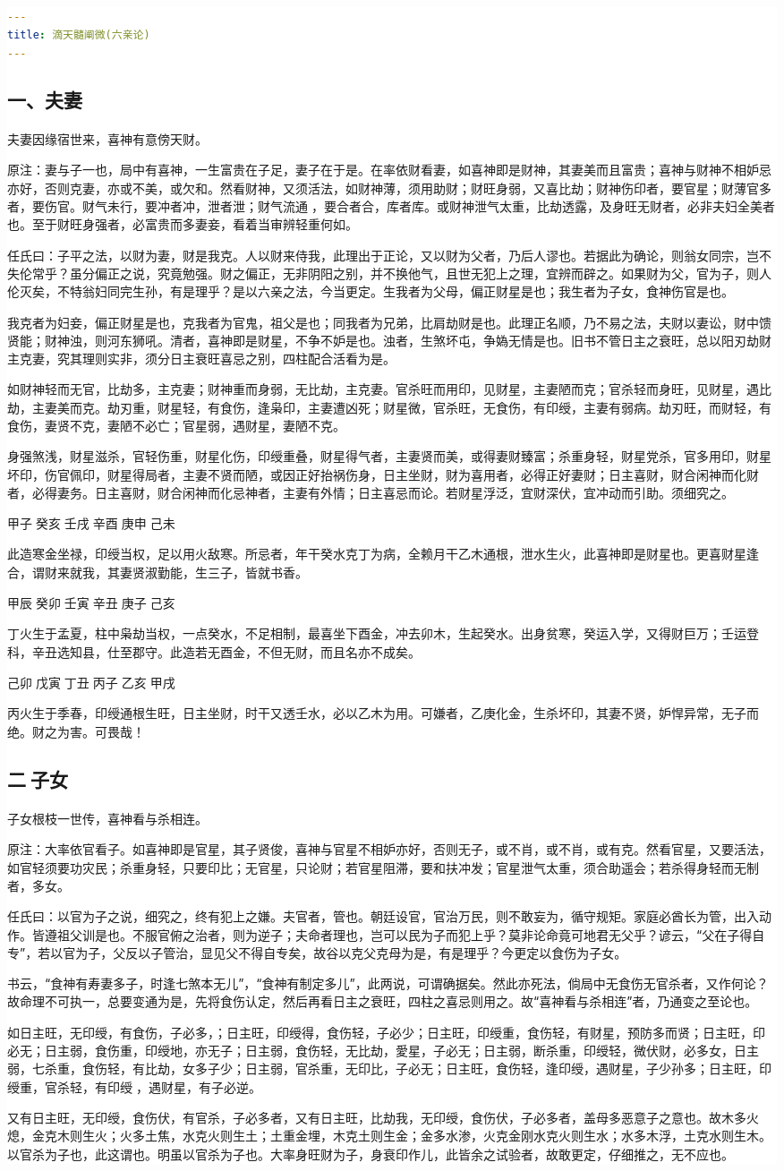 ```yaml
---
title: 滴天髓阐微(六亲论)
---
```


## 一、夫妻

夫妻因缘宿世来，喜神有意傍天财。

原注：妻与子一也，局中有喜神，一生富贵在子足，妻子在于是。在率依财看妻，如喜神即是财神，其妻美而且富贵；喜神与财神不相妒忌亦好，否则克妻，亦或不美，或欠和。然看财神，又须活法，如财神薄，须用助财；财旺身弱，又喜比劫；财神伤印者，要官星；财薄官多者，要伤官。财气未行，要冲者冲，泄者泄；财气流通 ，要合者合，库者库。或财神泄气太重，比劫透露，及身旺无财者，必非夫妇全美者也。至于财旺身强者，必富贵而多妻妾，看着当审辨轻重何如。

任氏曰：子平之法，以财为妻，财是我克。人以财来侍我，此理出于正论，又以财为父者，乃后人谬也。若据此为确论，则翁女同宗，岂不失伦常乎？虽分偏正之说，究竟勉强。财之偏正，无非阴阳之别，并不换他气，且世无犯上之理，宜辨而辟之。如果财为父，官为子，则人伦灭矣，不特翁妇同完生孙，有是理乎？是以六亲之法，今当更定。生我者为父母，偏正财星是也；我生者为子女，食神伤官是也。

我克者为妇妾，偏正财星是也，克我者为官鬼，祖父是也；同我者为兄弟，比肩劫财是也。此理正名顺，乃不易之法，夫财以妻讼，财中馈贤能；财神浊，则河东狮吼。清者，喜神即是财星，不争不妒是也。浊者，生煞坏屯，争媯无情是也。旧书不管日主之衰旺，总以阳刃劫财主克妻，究其理则实非，须分日主衰旺喜忌之别，四柱配合活看为是。

如财神轻而无官，比劫多，主克妻；财神重而身弱，无比劫，主克妻。官杀旺而用印，见财星，主妻陋而克；官杀轻而身旺，见财星，遇比劫，主妻美而克。劫刃重，财星轻，有食伤，逢枭印，主妻遭凶死；财星微，官杀旺，无食伤，有印绶，主妻有弱病。劫刃旺，而财轻，有食伤，妻贤不克，妻陋不必亡；官星弱，遇财星，妻陋不克。

身强煞浅，财星滋杀，官轻伤重，财星化伤，印绶重叠，财星得气者，主妻贤而美，或得妻财臻富；杀重身轻，财星党杀，官多用印，财星坏印，伤官佩印，财星得局者，主妻不贤而陋，或因正好抬祸伤身，日主坐财，财为喜用者，必得正好妻财；日主喜财，财合闲神而化财者，必得妻务。日主喜财，财合闲神而化忌神者，主妻有外情；日主喜忌而论。若财星浮泛，宜财深伏，宜冲动而引助。须细究之。

甲子 癸亥 壬戌 辛酉 庚申 己未

此造寒金坐禄，印绶当权，足以用火敌寒。所忌者，年干癸水克丁为病，全赖月干乙木通根，泄水生火，此喜神即是财星也。更喜财星逢合，谓财来就我，其妻贤淑勤能，生三子，皆就书香。

甲辰 癸卯 壬寅 辛丑 庚子 己亥

丁火生于孟夏，柱中枭劫当权，一点癸水，不足相制，最喜坐下酉金，冲去卯木，生起癸水。出身贫寒，癸运入学，又得财巨万；壬运登科，辛丑选知县，仕至郡守。此造若无酉金，不但无财，而且名亦不成矣。

己卯 戊寅 丁丑 丙子 乙亥 甲戌

丙火生于季春，印绶通根生旺，日主坐财，时干又透壬水，必以乙木为用。可嫌者，乙庚化金，生杀坏印，其妻不贤，妒悍异常，无子而绝。财之为害。可畏哉！

## 二 子女

子女根枝一世传，喜神看与杀相连。

原注：大率依官看子。如喜神即是官星，其子贤俊，喜神与官星不相妒亦好，否则无子，或不肖，或不肖，或有克。然看官星，又要活法，如官轻须要功灾民；杀重身轻，只要印比；无官星，只论财；若官星阻滞，要和扶冲发；官星泄气太重，须合助遥会；若杀得身轻而无制者，多女。

任氏曰：以官为子之说，细究之，终有犯上之嫌。夫官者，管也。朝廷设官，官治万民，则不敢妄为，循守规矩。家庭必酋长为管，出入动作。皆遵祖父训是也。不服官俯之治者，则为逆子；夫命者理也，岂可以民为子而犯上乎？莫非论命竟可地君无父乎？谚云，“父在子得自专”，若以官为子，父反以子管治，显见父不得自专矣，故谷以克父克母为是，有是理乎？今更定以食伤为子女。

书云，“食神有寿妻多子，时逢七煞本无儿”，“食神有制定多儿”，此两说，可谓确据矣。然此亦死法，倘局中无食伤无官杀者，又作何论？故命理不可执一，总要变通为是，先将食伤认定，然后再看日主之衰旺，四柱之喜忌则用之。故“喜神看与杀相连”者，乃通变之至论也。

如日主旺，无印绶，有食伤，子必多，；日主旺，印绶得，食伤轻，子必少；日主旺，印绶重，食伤轻，有财星，预防多而贤；日主旺，印必无；日主弱，食伤重，印绶地，亦无子；日主弱，食伤轻，无比劫，愛星，子必无；日主弱，断杀重，印绶轻，微伏财，必多女，日主弱，七杀重，食伤轻，有比劫，女多子少；日主弱，官杀重，无印比，子必无；日主旺，食伤轻，逢印绶，遇财星，子少孙多；日主旺，印绶重，官杀轻，有印绶 ，遇财星，有子必逆。

又有日主旺，无印绶，食伤伏，有官杀，子必多者，又有日主旺，比劫我，无印绶，食伤伏，子必多者，盖母多恶意子之意也。故木多火熄，金克木则生火；火多土焦，水克火则生土；土重金埋，木克土则生金；金多水渗，火克金刚水克火则生水；水多木浮，土克水则生木。以官杀为子也，此这谓也。明虽以官杀为子也。大率身旺财为子，身衰印作儿，此皆余之试验者，故敢更定，仔细推之，无不应也。
